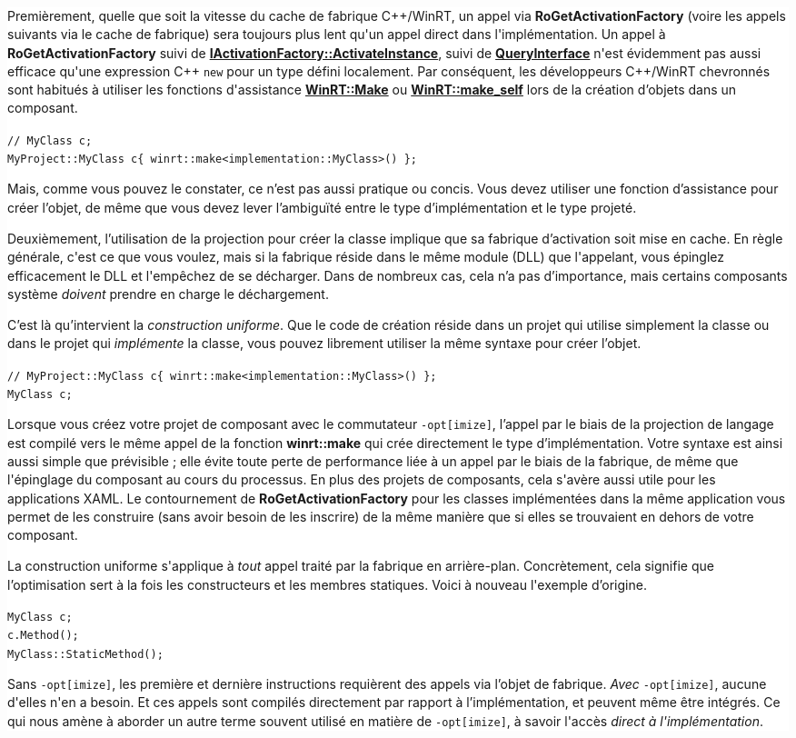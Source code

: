 Premièrement, quelle que soit la vitesse du cache de fabrique C++/WinRT, un appel via **RoGetActivationFactory** (voire les appels suivants via le cache de fabrique) sera toujours plus lent qu'un appel direct dans l'implémentation. Un appel à **RoGetActivationFactory** suivi de [ **IActivationFactory::ActivateInstance**](/windows/win32/api/activation/nf-activation-iactivationfactory-activateinstance), suivi de [**QueryInterface**](/windows/win32/api/unknwn/nf-unknwn-iunknown-queryinterface(refiid_void)) n'est évidemment pas aussi efficace qu'une expression C++ `new` pour un type défini localement. Par conséquent, les développeurs C++/WinRT chevronnés sont habitués à utiliser les fonctions d'assistance [**WinRT::Make**](/uwp/cpp-ref-for-winrt/make) ou [**WinRT::make_self**](/uwp/cpp-ref-for-winrt/make-self) lors de la création d’objets dans un composant.

```cppwinrt
// MyClass c;
MyProject::MyClass c{ winrt::make<implementation::MyClass>() };
```

Mais, comme vous pouvez le constater, ce n’est pas aussi pratique ou concis. Vous devez utiliser une fonction d’assistance pour créer l’objet, de même que vous devez lever l’ambiguïté entre le type d’implémentation et le type projeté.

Deuxièmement, l’utilisation de la projection pour créer la classe implique que sa fabrique d’activation soit mise en cache. En règle générale, c'est ce que vous voulez, mais si la fabrique réside dans le même module (DLL) que l'appelant, vous épinglez efficacement le DLL et l'empêchez de se décharger. Dans de nombreux cas, cela n’a pas d’importance, mais certains composants système *doivent* prendre en charge le déchargement.

C’est là qu’intervient la *construction uniforme*. Que le code de création réside dans un projet qui utilise simplement la classe ou dans le projet qui *implémente* la classe, vous pouvez librement utiliser la même syntaxe pour créer l’objet.

```cppwinrt
// MyProject::MyClass c{ winrt::make<implementation::MyClass>() };
MyClass c;
```

Lorsque vous créez votre projet de composant avec le commutateur `-opt[imize]`, l’appel par le biais de la projection de langage est compilé vers le même appel de la fonction **winrt::make** qui crée directement le type d’implémentation. Votre syntaxe est ainsi aussi simple que prévisible ; elle évite toute perte de performance liée à un appel par le biais de la fabrique, de même que l'épinglage du composant au cours du processus. En plus des projets de composants, cela s'avère aussi utile pour les applications XAML. Le contournement de **RoGetActivationFactory** pour les classes implémentées dans la même application vous permet de les construire (sans avoir besoin de les inscrire) de la même manière que si elles se trouvaient en dehors de votre composant.

La construction uniforme s'applique à *tout* appel traité par la fabrique en arrière-plan. Concrètement, cela signifie que l’optimisation sert à la fois les constructeurs et les membres statiques. Voici à nouveau l'exemple d’origine.

```cppwinrt
MyClass c;
c.Method();
MyClass::StaticMethod();
```

Sans `-opt[imize]`, les première et dernière instructions requièrent des appels via l’objet de fabrique. *Avec* `-opt[imize]`, aucune d'elles n'en a besoin. Et ces appels sont compilés directement par rapport à l’implémentation, et peuvent même être intégrés. Ce qui nous amène à aborder un autre terme souvent utilisé en matière de `-opt[imize]`, à savoir l'accès *direct à l'implémentation*.
